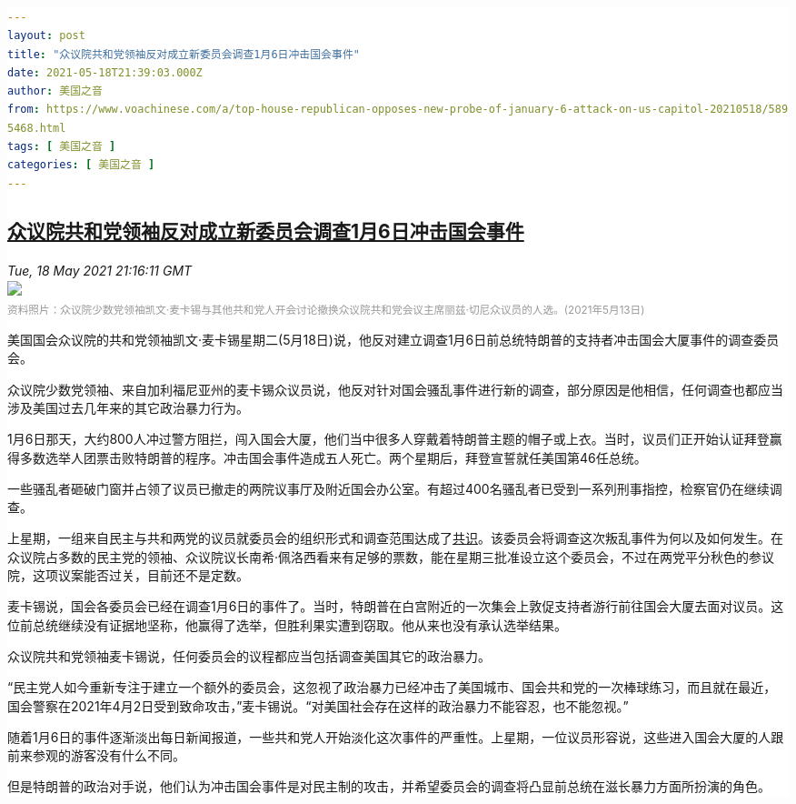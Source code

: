 ```yaml
---
layout: post
title: "众议院共和党领袖反对成立新委员会调查1月6日冲击国会事件"
date: 2021-05-18T21:39:03.000Z
author: 美国之音
from: https://www.voachinese.com/a/top-house-republican-opposes-new-probe-of-january-6-attack-on-us-capitol-20210518/5895468.html
tags: [ 美国之音 ]
categories: [ 美国之音 ]
---
```


[众议院共和党领袖反对成立新委员会调查1月6日冲击国会事件](https://www.voachinese.com/a/top-house-republican-opposes-new-probe-of-january-6-attack-on-us-capitol-20210518/5895468.html)
------

<div>
<div><i>Tue, 18 May 2021 21:16:11 GMT</i></div><img src="https://images.weserv.nl?url=gdb.voanews.com/0e204903-4df7-4f9b-9baf-d90f341b0042_cx0_cy4_cw0_r1_s_w900.jpg" width="100%"><div><small style="color: #999;">资料照片：众议院少数党领袖凯文·麦卡锡与其他共和党人开会讨论撤换众议院共和党会议主席丽兹·切尼众议员的人选。(2021年5月13日)</small></div><p>美国国会众议院的共和党领袖凯文·麦卡锡星期二(5月18日)说，他反对建立调查1月6日前总统特朗普的支持者冲击国会大厦事件的调查委员会。</p><p>众议院少数党领袖、来自加利福尼亚州的麦卡锡众议员说，他反对针对国会骚乱事件进行新的调查，部分原因是他相信，任何调查也都应当涉及美国过去几年来的其它政治暴力行为。</p><p>1月6日那天，大约800人冲过警方阻拦，闯入国会大厦，他们当中很多人穿戴着特朗普主题的帽子或上衣。当时，议员们正开始认证拜登赢得多数选举人团票击败特朗普的程序。冲击国会事件造成五人死亡。两个星期后，拜登宣誓就任美国第46任总统。</p><p>一些骚乱者砸破门窗并占领了议员已撤走的两院议事厅及附近国会办公室。有超过400名骚乱者已受到一系列刑事指控，检察官仍在继续调查。</p><p>上星期，一组来自民主与共和两党的议员就委员会的组织形式和调查范围达成了<a class="wsw__a" href="https://www.voachinese.com/a/agreement-reached-for-bipartisan-probe-into-us-capitol-riot-20210514/5891203.html" target="_blank">共识</a>。该委员会将调查这次叛乱事件为何以及如何发生。在众议院占多数的民主党的领袖、众议院议长南希·佩洛西看来有足够的票数，能在星期三批准设立这个委员会，不过在两党平分秋色的参议院，这项议案能否过关，目前还不是定数。</p><p>麦卡锡说，国会各委员会已经在调查1月6日的事件了。当时，特朗普在白宫附近的一次集会上敦促支持者游行前往国会大厦去面对议员。这位前总统继续没有证据地坚称，他赢得了选举，但胜利果实遭到窃取。他从来也没有承认选举结果。</p><p>众议院共和党领袖麦卡锡说，任何委员会的议程都应当包括调查美国其它的政治暴力。</p><p>“民主党人如今重新专注于建立一个额外的委员会，这忽视了政治暴力已经冲击了美国城市、国会共和党的一次棒球练习，而且就在最近，国会警察在2021年4月2日受到致命攻击，”麦卡锡说。“对美国社会存在这样的政治暴力不能容忍，也不能忽视。”</p><p>随着1月6日的事件逐渐淡出每日新闻报道，一些共和党人开始淡化这次事件的严重性。上星期，一位议员形容说，这些进入国会大厦的人跟前来参观的游客没有什么不同。</p><p>但是特朗普的政治对手说，他们认为冲击国会事件是对民主制的攻击，并希望委员会的调查将凸显前总统在滋长暴力方面所扮演的角色。</p>
</div>
